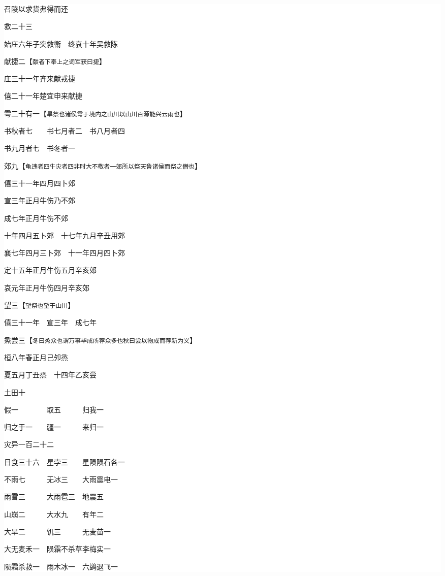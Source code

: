 召陵以求货弗得而还  

救二十三  

始庄六年子突救衞　终哀十年吴救陈  

献捷二【`献者下奉上之词军获曰捷`】  

庄三十一年齐来献戎捷  

僖二十一年楚宜申来献捷  

雩二十有一【`旱祭也诸侯雩于境内之山川以山川百源能兴云雨也`】  

书秋者七　　书七月者二　书八月者四  

书九月者七　书冬者一  

郊九【`龟违者四牛灾者四非时大不敬者一郊所以祭天鲁诸侯而祭之僭也`】  

僖三十一年四月四卜郊  

宣三年正月牛伤乃不郊  

成七年正月牛伤不郊  

十年四月五卜郊　十七年九月辛丑用郊  

襄七年四月三卜郊　十一年四月四卜郊  

定十五年正月牛伤五月辛亥郊  

哀元年正月牛伤四月辛亥郊  

望三【`望祭也望于山川`】  

僖三十一年　宣三年　成七年  

烝尝三【`冬曰烝众也谓万事毕成所荐众多也秋曰尝以物成而荐新为义`】  

桓八年春正月己夘烝  

夏五月丁丑烝　十四年乙亥尝  

土田十  

假一　　　　取五　　　归我一  

归之于一　　疆一　　　来归一  

灾异一百二十二  

日食三十六　星孛三　　星陨陨石各一  

不雨七　　　无冰三　　大雨震电一  

雨雪三　　　大雨雹三　地震五  

山崩二　　　大水九　　有年二  

大旱二　　　饥三　　　无麦苗一  

大无麦禾一　陨霜不杀草李梅实一  

陨霜杀菽一　雨木冰一　六鹢退飞一  
